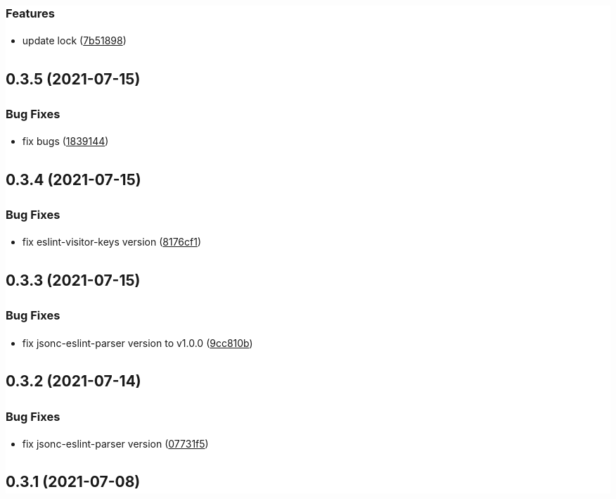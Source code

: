 
### Features

* update lock ([7b51898](https://github.com/osdoc-dev/eslint-config-preset/commit/7b51898e1bb1786ee68af5ed5950eeeb5f47972a))





## 0.3.5 (2021-07-15)


### Bug Fixes

* fix bugs ([1839144](https://github.com/osdoc-dev/eslint-config-preset/commit/1839144a7abbac93e3d250087f4cb1e70eeb1ae5))





## 0.3.4 (2021-07-15)


### Bug Fixes

* fix eslint-visitor-keys version ([8176cf1](https://github.com/osdoc-dev/eslint-config-preset/commit/8176cf19f8ebbfd5de6f700c0cb9630ad46346eb))





## 0.3.3 (2021-07-15)


### Bug Fixes

* fix jsonc-eslint-parser version to v1.0.0 ([9cc810b](https://github.com/osdoc-dev/eslint-config-preset/commit/9cc810b90d18e2ead2b160ccf20a447dd8b43b84))





## 0.3.2 (2021-07-14)


### Bug Fixes

* fix jsonc-eslint-parser version ([07731f5](https://github.com/osdoc-dev/eslint-config-preset/commit/07731f5341149ce25dd45f3138bebb03908b79ee))





## 0.3.1 (2021-07-08)
